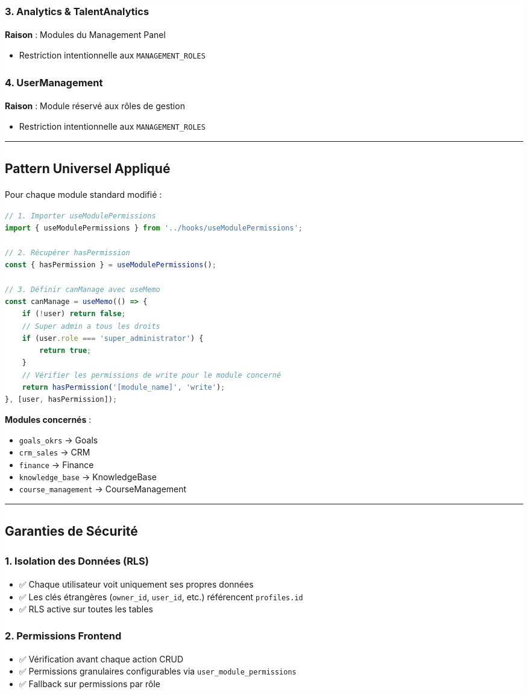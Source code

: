 ### 3. Analytics & TalentAnalytics
**Raison** : Modules du Management Panel
- Restriction intentionnelle aux `MANAGEMENT_ROLES`

### 4. UserManagement
**Raison** : Module réservé aux rôles de gestion
- Restriction intentionnelle aux `MANAGEMENT_ROLES`

---

## Pattern Universel Appliqué

Pour chaque module standard modifié :

```typescript
// 1. Importer useModulePermissions
import { useModulePermissions } from '../hooks/useModulePermissions';

// 2. Récupérer hasPermission
const { hasPermission } = useModulePermissions();

// 3. Définir canManage avec useMemo
const canManage = useMemo(() => {
    if (!user) return false;
    // Super admin a tous les droits
    if (user.role === 'super_administrator') {
        return true;
    }
    // Vérifier les permissions de write pour le module concerné
    return hasPermission('[module_name]', 'write');
}, [user, hasPermission]);
```

**Modules concernés** :
- `goals_okrs` → Goals
- `crm_sales` → CRM
- `finance` → Finance
- `knowledge_base` → KnowledgeBase
- `course_management` → CourseManagement

---

## Garanties de Sécurité

### 1. Isolation des Données (RLS)
- ✅ Chaque utilisateur voit uniquement ses propres données
- ✅ Les clés étrangères (`owner_id`, `user_id`, etc.) référencent `profiles.id`
- ✅ RLS active sur toutes les tables

### 2. Permissions Frontend
- ✅ Vérification avant chaque action CRUD
- ✅ Permissions granulaires configurables via `user_module_permissions`
- ✅ Fallback sur permissions par rôle
